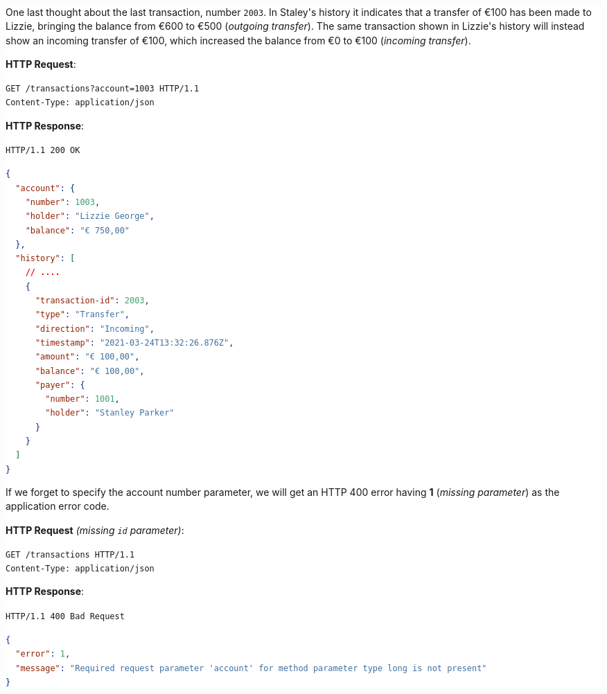 One last thought about the last transaction, number `2003`. In Staley's history it indicates that a transfer of €100 has been made to Lizzie, bringing the balance from €600 to €500 (*outgoing transfer*). The same transaction shown in Lizzie's history will instead show an incoming transfer of €100, which increased the balance from €0 to €100 (*incoming transfer*).

**HTTP Request**:

```http
GET /transactions?account=1003 HTTP/1.1
Content-Type: application/json
```
**HTTP Response**:
```http
HTTP/1.1 200 OK
```
```json
{
  "account": {
    "number": 1003,
    "holder": "Lizzie George",
    "balance": "€ 750,00"
  },
  "history": [
    // ....
    {
      "transaction-id": 2003,
      "type": "Transfer",
      "direction": "Incoming",
      "timestamp": "2021-03-24T13:32:26.876Z",
      "amount": "€ 100,00",
      "balance": "€ 100,00",
      "payer": {
        "number": 1001,
        "holder": "Stanley Parker"
      }
    }
  ]
}
```

If we forget to specify the account number parameter, we will get an HTTP 400 error having **1** (*missing parameter*) as the application error code.

**HTTP Request** *(missing `id` parameter)*:

```http
GET /transactions HTTP/1.1
Content-Type: application/json
```
**HTTP Response**:
```http
HTTP/1.1 400 Bad Request
```
```json
{
  "error": 1,
  "message": "Required request parameter 'account' for method parameter type long is not present"
}
```
